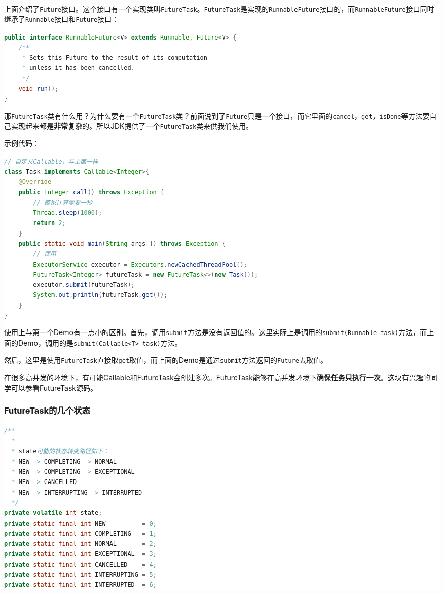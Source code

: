 上面介绍了`Future`接口。这个接口有一个实现类叫`FutureTask`。`FutureTask`是实现的`RunnableFuture`接口的，而`RunnableFuture`接口同时继承了`Runnable`接口和`Future`接口：

```java
public interface RunnableFuture<V> extends Runnable, Future<V> {
    /**
     * Sets this Future to the result of its computation
     * unless it has been cancelled.
     */
    void run();
}
```

那`FutureTask`类有什么用？为什么要有一个`FutureTask`类？前面说到了`Future`只是一个接口，而它里面的`cancel`，`get`，`isDone`等方法要自己实现起来都是**非常复杂**的。所以JDK提供了一个`FutureTask`类来供我们使用。

示例代码：

```java
// 自定义Callable，与上面一样
class Task implements Callable<Integer>{
    @Override
    public Integer call() throws Exception {
        // 模拟计算需要一秒
        Thread.sleep(1000);
        return 2;
    }
    public static void main(String args[]) throws Exception {
        // 使用
        ExecutorService executor = Executors.newCachedThreadPool();
        FutureTask<Integer> futureTask = new FutureTask<>(new Task());
        executor.submit(futureTask);
        System.out.println(futureTask.get());
    }
}
```

使用上与第一个Demo有一点小的区别。首先，调用`submit`方法是没有返回值的。这里实际上是调用的`submit(Runnable task)`方法，而上面的Demo，调用的是`submit(Callable<T> task)`方法。

然后，这里是使用`FutureTask`直接取`get`取值，而上面的Demo是通过`submit`方法返回的`Future`去取值。

在很多高并发的环境下，有可能Callable和FutureTask会创建多次。FutureTask能够在高并发环境下**确保任务只执行一次**。这块有兴趣的同学可以参看FutureTask源码。

### FutureTask的几个状态

```java
/**
  *
  * state可能的状态转变路径如下：
  * NEW -> COMPLETING -> NORMAL
  * NEW -> COMPLETING -> EXCEPTIONAL
  * NEW -> CANCELLED
  * NEW -> INTERRUPTING -> INTERRUPTED
  */
private volatile int state;
private static final int NEW          = 0;
private static final int COMPLETING   = 1;
private static final int NORMAL       = 2;
private static final int EXCEPTIONAL  = 3;
private static final int CANCELLED    = 4;
private static final int INTERRUPTING = 5;
private static final int INTERRUPTED  = 6;
```
